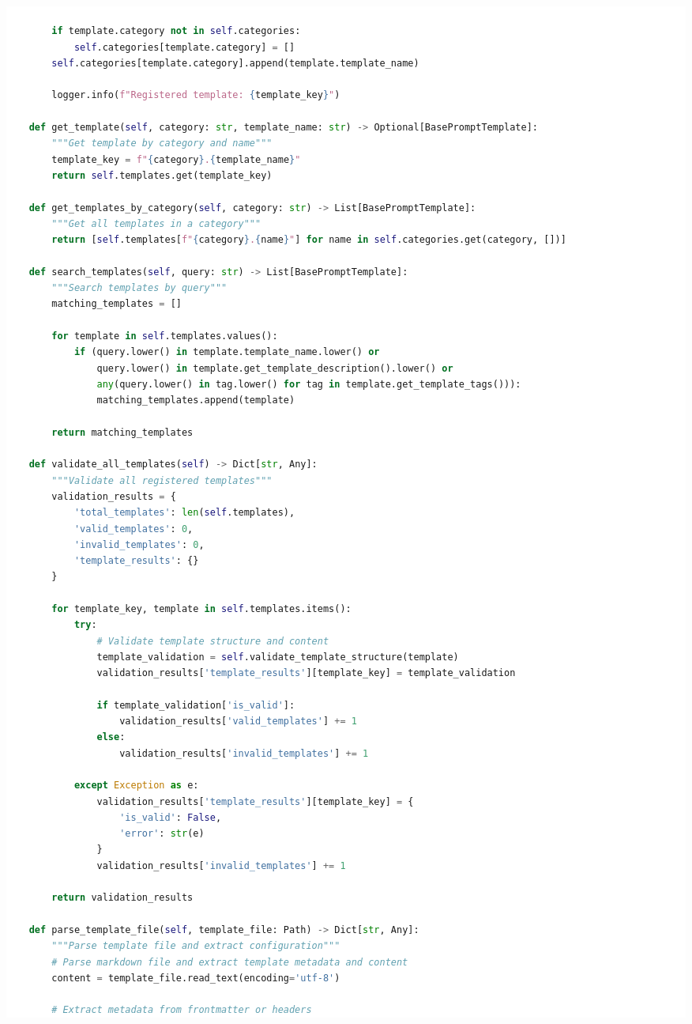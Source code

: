 ```python

        if template.category not in self.categories:
            self.categories[template.category] = []
        self.categories[template.category].append(template.template_name)

        logger.info(f"Registered template: {template_key}")

    def get_template(self, category: str, template_name: str) -> Optional[BasePromptTemplate]:
        """Get template by category and name"""
        template_key = f"{category}.{template_name}"
        return self.templates.get(template_key)

    def get_templates_by_category(self, category: str) -> List[BasePromptTemplate]:
        """Get all templates in a category"""
        return [self.templates[f"{category}.{name}"] for name in self.categories.get(category, [])]

    def search_templates(self, query: str) -> List[BasePromptTemplate]:
        """Search templates by query"""
        matching_templates = []

        for template in self.templates.values():
            if (query.lower() in template.template_name.lower() or
                query.lower() in template.get_template_description().lower() or
                any(query.lower() in tag.lower() for tag in template.get_template_tags())):
                matching_templates.append(template)

        return matching_templates

    def validate_all_templates(self) -> Dict[str, Any]:
        """Validate all registered templates"""
        validation_results = {
            'total_templates': len(self.templates),
            'valid_templates': 0,
            'invalid_templates': 0,
            'template_results': {}
        }

        for template_key, template in self.templates.items():
            try:
                # Validate template structure and content
                template_validation = self.validate_template_structure(template)
                validation_results['template_results'][template_key] = template_validation

                if template_validation['is_valid']:
                    validation_results['valid_templates'] += 1
                else:
                    validation_results['invalid_templates'] += 1

            except Exception as e:
                validation_results['template_results'][template_key] = {
                    'is_valid': False,
                    'error': str(e)
                }
                validation_results['invalid_templates'] += 1

        return validation_results

    def parse_template_file(self, template_file: Path) -> Dict[str, Any]:
        """Parse template file and extract configuration"""
        # Parse markdown file and extract template metadata and content
        content = template_file.read_text(encoding='utf-8')

        # Extract metadata from frontmatter or headers
```